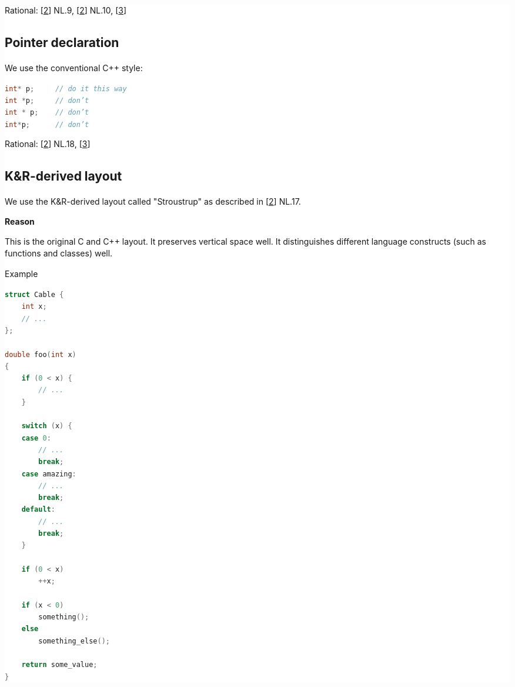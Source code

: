 Rational: [[2]] NL.9, [[2]] NL.10, [[3]]

## Pointer declaration

We use the conventional C++ style:

```cpp
int* p;     // do it this way
int *p;     // don’t
int * p;    // don’t
int*p;      // don’t
```

Rational: [[2]] NL.18, [[3]]

## K&R-derived layout

We use the K&R-derived layout called "Stroustrup" as described in
[[2]] NL.17.

**Reason**

This is the original C and C++ layout. It preserves vertical space well.
It distinguishes different language constructs (such as functions and
classes) well.

Example

```cpp
struct Cable {
    int x;
    // ...
};

double foo(int x)
{
    if (0 < x) {
        // ...
    }

    switch (x) {
    case 0:
        // ...
        break;
    case amazing:
        // ...
        break;
    default:
        // ...
        break;
    }

    if (0 < x)
        ++x;

    if (x < 0)
        something();
    else
        something_else();

    return some_value;
}
```


[1]: https://www.kernel.org/doc/html/v4.12/process/coding-style.html
[2]: http://isocpp.github.io/CppCoreGuidelines/
[3]: http://www.stroustrup.com/Programming/PPP-style-rev3.pdf
[4]: https://en.wikipedia.org/wiki/Hungarian_notation
[5]: https://docs.microsoft.com/en-us/dotnet/standard/design-guidelines/general-naming-conventions
[6]: https://llvm.org/docs/CodingStandards.html#namespace-indentation
[7]: https://youtu.be/Puio5dly9N8?t=585
[8]: https://bost.org
[9]: https://github.com/Microsoft/GSL